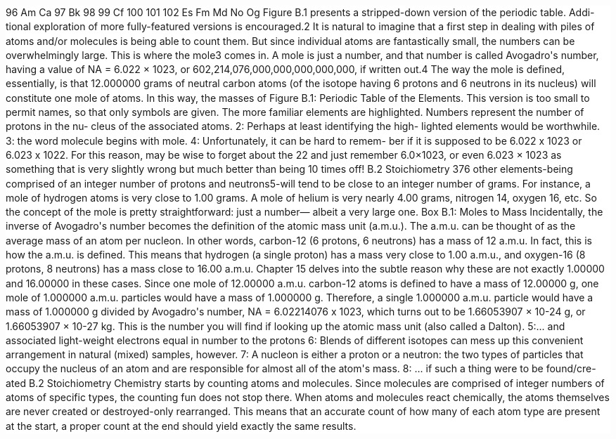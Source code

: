 96 Am Ca 
97 
Bk 
98 99 
Cf 
100 
101 
102 
Es 
Fm Md No 
Og 
Figure B.1 presents a stripped-down version of the periodic table. Addi- tional exploration of more fully-featured versions is encouraged.2 
It is natural to imagine that a first step in dealing with piles of atoms and/or molecules is being able to count them. But since individual atoms are fantastically small, the numbers can be overwhelmingly large. This is where the mole3 comes in. A mole is just a number, and that number is called Avogadro's number, having a value of NA = 6.022 × 1023, or 602,214,076,000,000,000,000,000, if written out.4 
The way the mole is defined, essentially, is that 12.000000 grams of neutral carbon atoms (of the isotope having 6 protons and 6 neutrons in its nucleus) will constitute one mole of atoms. In this way, the masses of 
Figure B.1: Periodic Table of the Elements. This version is too small to permit names, so that only symbols are given. The more familiar elements are highlighted. Numbers represent the number of protons in the nu- cleus of the associated atoms. 
2: Perhaps at least identifying the high- lighted elements would be worthwhile. 
3: 
the word molecule begins with mole. 
4: Unfortunately, it can be hard to remem- ber if it is supposed to be 6.022 x 1023 or 6.023 x 1022. For this reason, may be wise to forget about the 22 and just remember 6.0×1023, or even 6.023 × 1023 as something that is very slightly wrong but much better than being 10 times off! 
B.2 Stoichiometry 
376 
other elements-being comprised of an integer number of protons and neutrons5-will tend to be close to an integer number of grams. For instance, a mole of hydrogen atoms is very close to 1.00 grams. A mole of helium is very nearly 4.00 grams, nitrogen 14, oxygen 16, etc. 
So the concept of the mole is pretty straightforward: just a number— albeit a very large one. 
Box B.1: Moles to Mass 
Incidentally, the inverse of Avogadro's number becomes the definition of the atomic mass unit (a.m.u.). The a.m.u. can be thought of as the average mass of an atom per nucleon. In other words, carbon-12 (6 protons, 6 neutrons) has a mass of 12 a.m.u. In fact, this is how the a.m.u. is defined. This means that hydrogen (a single proton) has a mass very close to 1.00 a.m.u., and oxygen-16 (8 protons, 8 neutrons) has a mass close to 16.00 a.m.u. Chapter 15 delves into the subtle reason why these are not exactly 1.00000 and 16.00000 in these cases. 
Since one mole of 12.00000 a.m.u. carbon-12 atoms is defined to have a mass of 12.00000 g, one mole of 1.000000 a.m.u. particles would have a mass of 1.000000 g. Therefore, a single 1.000000 a.m.u. particle would have a mass of 1.000000 g divided by Avogadro's number, NA = 6.02214076 x 1023, which turns out to be 1.66053907 × 10-24 
g, or 1.66053907 × 10-27 kg. This is the number you will find if looking up the atomic mass unit (also called a Dalton). 
5:... and associated light-weight electrons equal in number to the protons 
6: Blends of different isotopes can mess up this convenient arrangement in natural (mixed) samples, however. 
7: A nucleon is either a proton or a neutron: the two types of particles that occupy the nucleus of an atom and are responsible for almost all of the atom's mass. 
8: ... if such a thing were to be found/cre- ated 
B.2 Stoichiometry 
Chemistry starts by counting atoms and molecules. Since molecules are comprised of integer numbers of atoms of specific types, the counting fun does not stop there. When atoms and molecules react chemically, the atoms themselves are never created or destroyed-only rearranged. This means that an accurate count of how many of each atom type are present at the start, a proper count at the end should yield exactly the same results. 